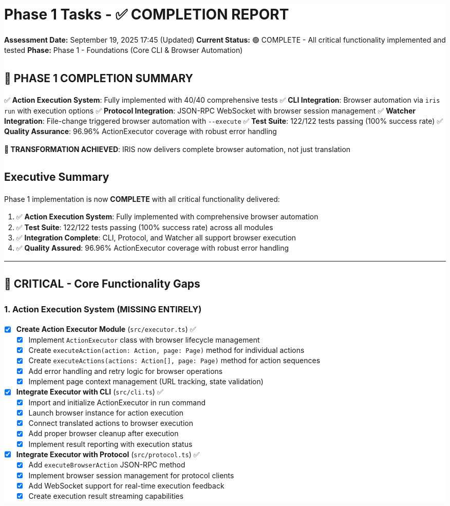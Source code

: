 # Phase 1 Tasks - ✅ COMPLETION REPORT

**Assessment Date:** September 19, 2025 17:45 (Updated)
**Current Status:** 🟢 COMPLETE - All critical functionality implemented and tested
**Phase:** Phase 1 - Foundations (Core CLI & Browser Automation)

## 🎉 PHASE 1 COMPLETION SUMMARY

✅ **Action Execution System**: Fully implemented with 40/40 comprehensive tests
✅ **CLI Integration**: Browser automation via `iris run` with execution options
✅ **Protocol Integration**: JSON-RPC WebSocket with browser session management
✅ **Watcher Integration**: File-change triggered browser automation with `--execute`
✅ **Test Suite**: 122/122 tests passing (100% success rate)
✅ **Quality Assurance**: 96.96% ActionExecutor coverage with robust error handling

**🚀 TRANSFORMATION ACHIEVED**: IRIS now delivers complete browser automation, not just translation

## Executive Summary

Phase 1 implementation is now **COMPLETE** with all critical functionality delivered:

1. ✅ **Action Execution System**: Fully implemented with comprehensive browser automation
2. ✅ **Test Suite**: 122/122 tests passing (100% success rate) across all modules
3. ✅ **Integration Complete**: CLI, Protocol, and Watcher all support browser execution
4. ✅ **Quality Assured**: 96.96% ActionExecutor coverage with robust error handling

---

## 🔴 CRITICAL - Core Functionality Gaps

### 1. Action Execution System (MISSING ENTIRELY)

+ [x] **Create Action Executor Module** (`src/executor.ts`) ✅
  - [x] Implement `ActionExecutor` class with browser lifecycle management
  - [x] Create `executeAction(action: Action, page: Page)` method for individual actions
  - [x] Create `executeActions(actions: Action[], page: Page)` method for action sequences
  - [x] Add error handling and retry logic for browser operations
  - [x] Implement page context management (URL tracking, state validation)

+ [x] **Integrate Executor with CLI** (`src/cli.ts`) ✅
  - [x] Import and initialize ActionExecutor in run command
  - [x] Launch browser instance for action execution
  - [x] Connect translated actions to browser execution
  - [x] Add proper browser cleanup after execution
  - [x] Implement result reporting with execution status

+ [x] **Integrate Executor with Protocol** (`src/protocol.ts`) ✅
  - [x] Add `executeBrowserAction` JSON-RPC method
  - [x] Implement browser session management for protocol clients
  - [x] Add WebSocket support for real-time execution feedback
  - [x] Create execution result streaming capabilities
